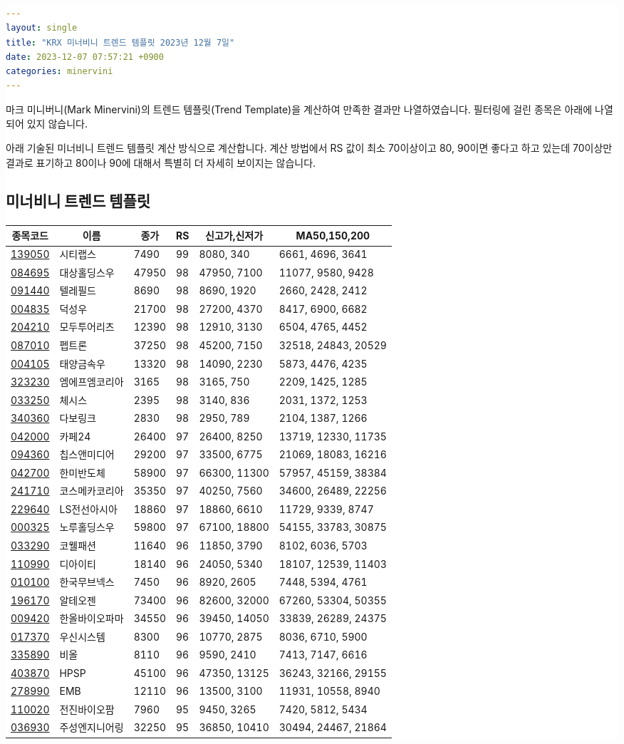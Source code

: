 ```yaml
---
layout: single
title: "KRX 미너비니 트렌드 템플릿 2023년 12월 7일"
date: 2023-12-07 07:57:21 +0900
categories: minervini
---
```

마크 미니버니(Mark Minervini)의 트렌드 템플릿(Trend Template)을 계산하여 만족한 결과만 나열하였습니다. 필터링에 걸린 종목은 아래에 나열되어 있지 않습니다.

아래 기술된 미너비니 트렌드 템플릿 계산 방식으로 계산합니다. 계산 방법에서 RS 값이 최소 70이상이고 80, 90이면 좋다고 하고 있는데 70이상만 결과로 표기하고 80이나 90에 대해서 특별히 더 자세히 보이지는 않습니다.

## 미너비니 트렌드 템플릿

|종목코드|이름|종가|RS|신고가,신저가|MA50,150,200|
|------|---|---|--|---------|------------|
|[139050](https://finance.daum.net/quotes/A139050)|시티랩스|7490|99|8080, 340|6661, 4696, 3641|
|[084695](https://finance.daum.net/quotes/A084695)|대상홀딩스우|47950|98|47950, 7100|11077, 9580, 9428|
|[091440](https://finance.daum.net/quotes/A091440)|텔레필드|8690|98|8690, 1920|2660, 2428, 2412|
|[004835](https://finance.daum.net/quotes/A004835)|덕성우|21700|98|27200, 4370|8417, 6900, 6682|
|[204210](https://finance.daum.net/quotes/A204210)|모두투어리츠|12390|98|12910, 3130|6504, 4765, 4452|
|[087010](https://finance.daum.net/quotes/A087010)|펩트론|37250|98|45200, 7150|32518, 24843, 20529|
|[004105](https://finance.daum.net/quotes/A004105)|태양금속우|13320|98|14090, 2230|5873, 4476, 4235|
|[323230](https://finance.daum.net/quotes/A323230)|엠에프엠코리아|3165|98|3165, 750|2209, 1425, 1285|
|[033250](https://finance.daum.net/quotes/A033250)|체시스|2395|98|3140, 836|2031, 1372, 1253|
|[340360](https://finance.daum.net/quotes/A340360)|다보링크|2830|98|2950, 789|2104, 1387, 1266|
|[042000](https://finance.daum.net/quotes/A042000)|카페24|26400|97|26400, 8250|13719, 12330, 11735|
|[094360](https://finance.daum.net/quotes/A094360)|칩스앤미디어|29200|97|33500, 6775|21069, 18083, 16216|
|[042700](https://finance.daum.net/quotes/A042700)|한미반도체|58900|97|66300, 11300|57957, 45159, 38384|
|[241710](https://finance.daum.net/quotes/A241710)|코스메카코리아|35350|97|40250, 7560|34600, 26489, 22256|
|[229640](https://finance.daum.net/quotes/A229640)|LS전선아시아|18860|97|18860, 6610|11729, 9339, 8747|
|[000325](https://finance.daum.net/quotes/A000325)|노루홀딩스우|59800|97|67100, 18800|54155, 33783, 30875|
|[033290](https://finance.daum.net/quotes/A033290)|코웰패션|11640|96|11850, 3790|8102, 6036, 5703|
|[110990](https://finance.daum.net/quotes/A110990)|디아이티|18140|96|24050, 5340|18107, 12539, 11403|
|[010100](https://finance.daum.net/quotes/A010100)|한국무브넥스|7450|96|8920, 2605|7448, 5394, 4761|
|[196170](https://finance.daum.net/quotes/A196170)|알테오젠|73400|96|82600, 32000|67260, 53304, 50355|
|[009420](https://finance.daum.net/quotes/A009420)|한올바이오파마|34550|96|39450, 14050|33839, 26289, 24375|
|[017370](https://finance.daum.net/quotes/A017370)|우신시스템|8300|96|10770, 2875|8036, 6710, 5900|
|[335890](https://finance.daum.net/quotes/A335890)|비올|8110|96|9590, 2410|7413, 7147, 6616|
|[403870](https://finance.daum.net/quotes/A403870)|HPSP|45100|96|47350, 13125|36243, 32166, 29155|
|[278990](https://finance.daum.net/quotes/A278990)|EMB|12110|96|13500, 3100|11931, 10558, 8940|
|[110020](https://finance.daum.net/quotes/A110020)|전진바이오팜|7960|95|9450, 3265|7420, 5812, 5434|
|[036930](https://finance.daum.net/quotes/A036930)|주성엔지니어링|32250|95|36850, 10410|30494, 24467, 21864|